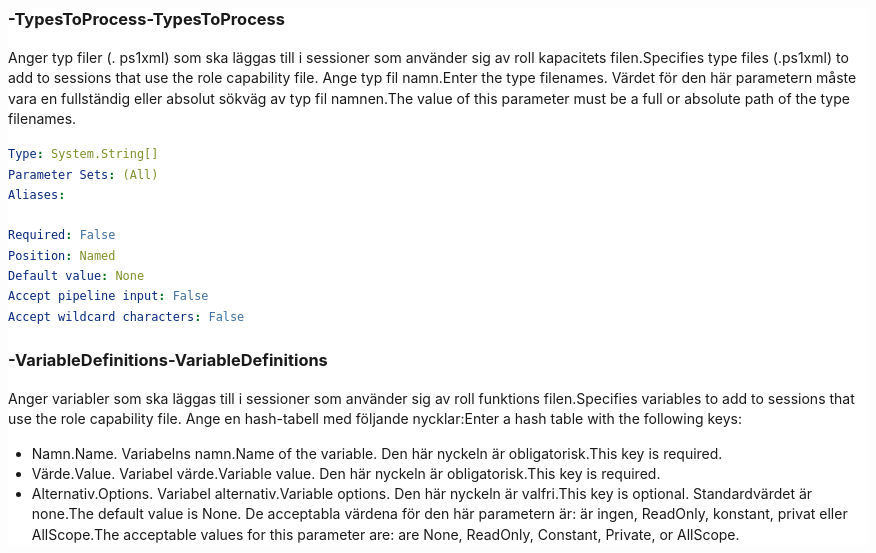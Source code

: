 ### <span data-ttu-id="67b4b-200">-TypesToProcess</span><span class="sxs-lookup"><span data-stu-id="67b4b-200">-TypesToProcess</span></span>

<span data-ttu-id="67b4b-201">Anger typ filer (. ps1xml) som ska läggas till i sessioner som använder sig av roll kapacitets filen.</span><span class="sxs-lookup"><span data-stu-id="67b4b-201">Specifies type files (.ps1xml) to add to sessions that use the role capability file.</span></span> <span data-ttu-id="67b4b-202">Ange typ fil namn.</span><span class="sxs-lookup"><span data-stu-id="67b4b-202">Enter the type filenames.</span></span> <span data-ttu-id="67b4b-203">Värdet för den här parametern måste vara en fullständig eller absolut sökväg av typ fil namnen.</span><span class="sxs-lookup"><span data-stu-id="67b4b-203">The value of this parameter must be a full or absolute path of the type filenames.</span></span>

```yaml
Type: System.String[]
Parameter Sets: (All)
Aliases:

Required: False
Position: Named
Default value: None
Accept pipeline input: False
Accept wildcard characters: False
```

### <span data-ttu-id="67b4b-204">-VariableDefinitions</span><span class="sxs-lookup"><span data-stu-id="67b4b-204">-VariableDefinitions</span></span>

<span data-ttu-id="67b4b-205">Anger variabler som ska läggas till i sessioner som använder sig av roll funktions filen.</span><span class="sxs-lookup"><span data-stu-id="67b4b-205">Specifies variables to add to sessions that use the role capability file.</span></span> <span data-ttu-id="67b4b-206">Ange en hash-tabell med följande nycklar:</span><span class="sxs-lookup"><span data-stu-id="67b4b-206">Enter a hash table with the following keys:</span></span>

- <span data-ttu-id="67b4b-207">Namn.</span><span class="sxs-lookup"><span data-stu-id="67b4b-207">Name.</span></span> <span data-ttu-id="67b4b-208">Variabelns namn.</span><span class="sxs-lookup"><span data-stu-id="67b4b-208">Name of the variable.</span></span> <span data-ttu-id="67b4b-209">Den här nyckeln är obligatorisk.</span><span class="sxs-lookup"><span data-stu-id="67b4b-209">This key is required.</span></span>
- <span data-ttu-id="67b4b-210">Värde.</span><span class="sxs-lookup"><span data-stu-id="67b4b-210">Value.</span></span> <span data-ttu-id="67b4b-211">Variabel värde.</span><span class="sxs-lookup"><span data-stu-id="67b4b-211">Variable value.</span></span> <span data-ttu-id="67b4b-212">Den här nyckeln är obligatorisk.</span><span class="sxs-lookup"><span data-stu-id="67b4b-212">This key is required.</span></span>
- <span data-ttu-id="67b4b-213">Alternativ.</span><span class="sxs-lookup"><span data-stu-id="67b4b-213">Options.</span></span> <span data-ttu-id="67b4b-214">Variabel alternativ.</span><span class="sxs-lookup"><span data-stu-id="67b4b-214">Variable options.</span></span> <span data-ttu-id="67b4b-215">Den här nyckeln är valfri.</span><span class="sxs-lookup"><span data-stu-id="67b4b-215">This key is optional.</span></span> <span data-ttu-id="67b4b-216">Standardvärdet är none.</span><span class="sxs-lookup"><span data-stu-id="67b4b-216">The default value is None.</span></span> <span data-ttu-id="67b4b-217">De acceptabla värdena för den här parametern är: är ingen, ReadOnly, konstant, privat eller AllScope.</span><span class="sxs-lookup"><span data-stu-id="67b4b-217">The acceptable values for this parameter are: are None, ReadOnly, Constant, Private, or AllScope.</span></span>
